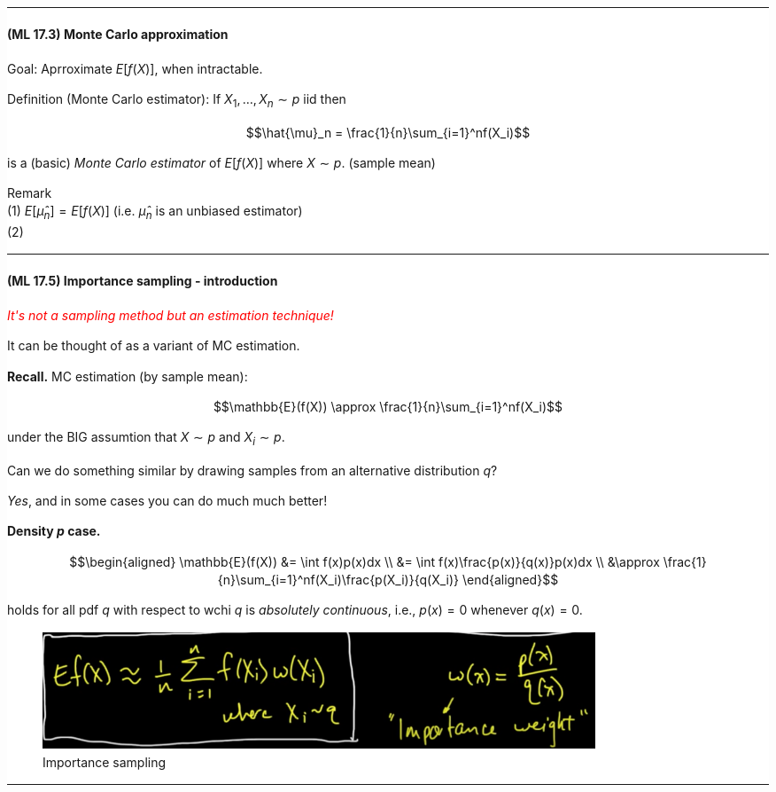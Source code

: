 </figure>

---

#### (ML 17.3) Monte Carlo approximation

Goal: Aprroximate $E[f(X)]$, when intractable.

Definition (Monte Carlo estimator): If $X_1, \ldots, X_n \sim p$ iid then 

$$\hat{\mu}_n = \frac{1}{n}\sum_{i=1}^nf(X_i)$$

is a (basic) *Monte Carlo estimator* of $E[f(X)]$ where $X \sim p$. (sample mean)

Remark  
(1) $E[\hat{\mu}_n] = E[f(X)]$ (i.e. $\hat{\mu}_n$ is an unbiased estimator)  
(2) 

---

#### (ML 17.5) Importance sampling - introduction
<span style="color:red">*It's not a sampling method but an estimation technique!*</span>

It can be thought of as a variant of MC estimation.

**Recall.** MC estimation (by sample mean): 

$$\mathbb{E}(f(X)) \approx \frac{1}{n}\sum_{i=1}^nf(X_i)$$

under the BIG assumtion that $X \sim p$ and $X_i \sim p$.

Can we do something similar by drawing samples from an alternative distribution $q$?

*Yes*, and in some cases you can do much much better!

**Density $p$ case.**

$$\begin{aligned}
\mathbb{E}(f(X)) &= \int f(x)p(x)dx \\
&= \int f(x)\frac{p(x)}{q(x)}p(x)dx \\ 
&\approx \frac{1}{n}\sum_{i=1}^nf(X_i)\frac{p(X_i)}{q(X_i)}
\end{aligned}$$

holds for all pdf $q$ with respect to wchi $q$ is *absolutely continuous*, i.e., $p(x) = 0$ whenever $q(x)= 0$.

<figure>
<img src="/assets/pics/mm-ml/importance-sampling.png" alt="Importance sampling" style="width: 80%; height: 80%">
<figcaption>Importance sampling
</figcaption>
</figure>

---